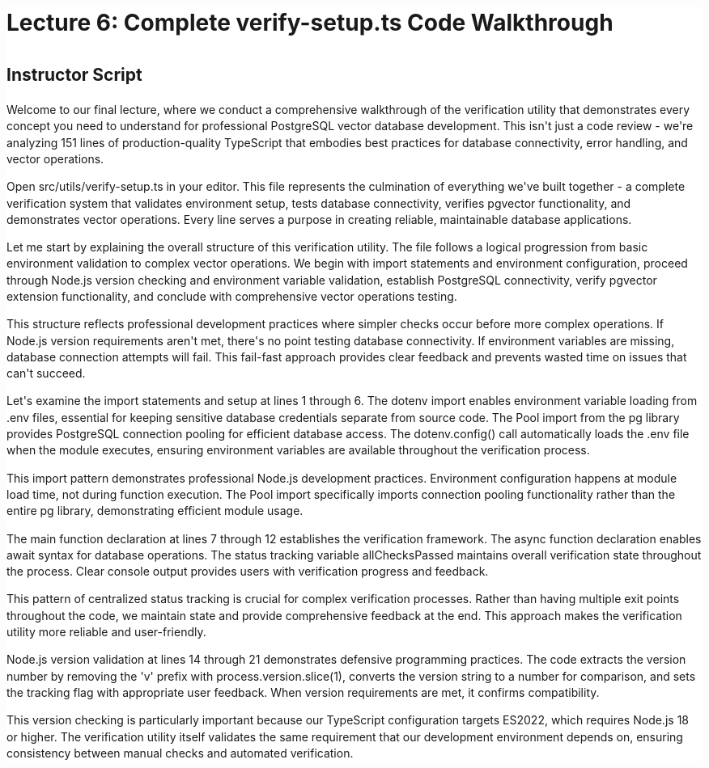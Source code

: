 # Lecture 6: Complete verify-setup.ts Code Walkthrough

## Instructor Script

Welcome to our final lecture, where we conduct a comprehensive walkthrough of the verification utility that demonstrates every concept you need to understand for professional PostgreSQL vector database development. This isn't just a code review - we're analyzing 151 lines of production-quality TypeScript that embodies best practices for database connectivity, error handling, and vector operations.

Open src/utils/verify-setup.ts in your editor. This file represents the culmination of everything we've built together - a complete verification system that validates environment setup, tests database connectivity, verifies pgvector functionality, and demonstrates vector operations. Every line serves a purpose in creating reliable, maintainable database applications.

Let me start by explaining the overall structure of this verification utility. The file follows a logical progression from basic environment validation to complex vector operations. We begin with import statements and environment configuration, proceed through Node.js version checking and environment variable validation, establish PostgreSQL connectivity, verify pgvector extension functionality, and conclude with comprehensive vector operations testing.

This structure reflects professional development practices where simpler checks occur before more complex operations. If Node.js version requirements aren't met, there's no point testing database connectivity. If environment variables are missing, database connection attempts will fail. This fail-fast approach provides clear feedback and prevents wasted time on issues that can't succeed.

Let's examine the import statements and setup at lines 1 through 6. The dotenv import enables environment variable loading from .env files, essential for keeping sensitive database credentials separate from source code. The Pool import from the pg library provides PostgreSQL connection pooling for efficient database access. The dotenv.config() call automatically loads the .env file when the module executes, ensuring environment variables are available throughout the verification process.

This import pattern demonstrates professional Node.js development practices. Environment configuration happens at module load time, not during function execution. The Pool import specifically imports connection pooling functionality rather than the entire pg library, demonstrating efficient module usage.

The main function declaration at lines 7 through 12 establishes the verification framework. The async function declaration enables await syntax for database operations. The status tracking variable allChecksPassed maintains overall verification state throughout the process. Clear console output provides users with verification progress and feedback.

This pattern of centralized status tracking is crucial for complex verification processes. Rather than having multiple exit points throughout the code, we maintain state and provide comprehensive feedback at the end. This approach makes the verification utility more reliable and user-friendly.

Node.js version validation at lines 14 through 21 demonstrates defensive programming practices. The code extracts the version number by removing the 'v' prefix with process.version.slice(1), converts the version string to a number for comparison, and sets the tracking flag with appropriate user feedback. When version requirements are met, it confirms compatibility.

This version checking is particularly important because our TypeScript configuration targets ES2022, which requires Node.js 18 or higher. The verification utility itself validates the same requirement that our development environment depends on, ensuring consistency between manual checks and automated verification.
